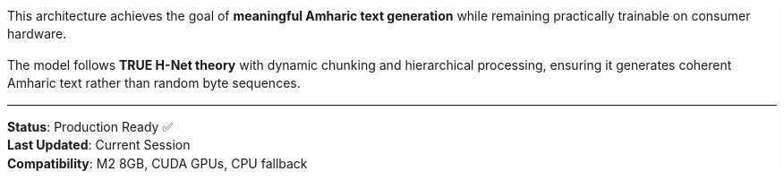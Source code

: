 This architecture achieves the goal of **meaningful Amharic text generation** while remaining practically trainable on consumer hardware.

The model follows **TRUE H-Net theory** with dynamic chunking and hierarchical processing, ensuring it generates coherent Amharic text rather than random byte sequences.

---

**Status**: Production Ready ✅  
**Last Updated**: Current Session  
**Compatibility**: M2 8GB, CUDA GPUs, CPU fallback